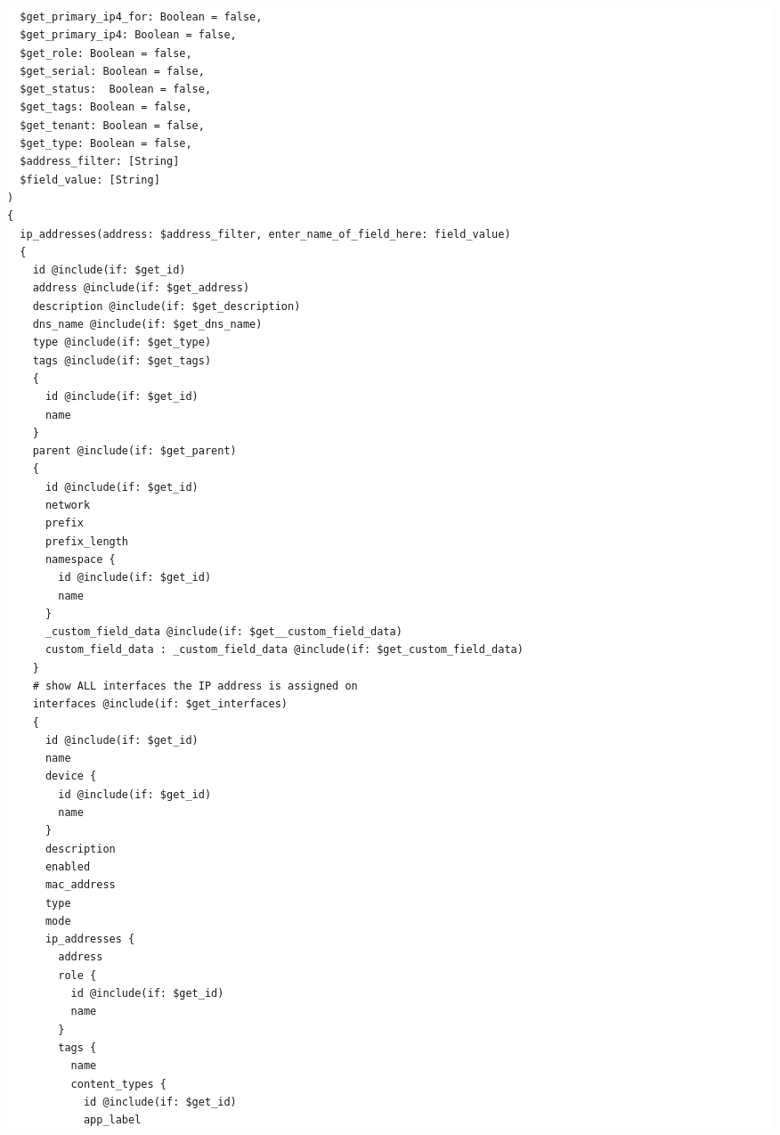       $get_primary_ip4_for: Boolean = false,
      $get_primary_ip4: Boolean = false,
      $get_role: Boolean = false, 
      $get_serial: Boolean = false,
      $get_status:  Boolean = false,
      $get_tags: Boolean = false,
      $get_tenant: Boolean = false,
      $get_type: Boolean = false,
      $address_filter: [String]
      $field_value: [String]
    ) 
    {
      ip_addresses(address: $address_filter, enter_name_of_field_here: field_value)
      {
        id @include(if: $get_id)
        address @include(if: $get_address)
        description @include(if: $get_description)
        dns_name @include(if: $get_dns_name)
        type @include(if: $get_type)
        tags @include(if: $get_tags) 
        {
          id @include(if: $get_id)
          name
        }
        parent @include(if: $get_parent) 
        {
          id @include(if: $get_id)
          network
          prefix
          prefix_length
          namespace {
            id @include(if: $get_id)
            name
          }
          _custom_field_data @include(if: $get__custom_field_data)
          custom_field_data : _custom_field_data @include(if: $get_custom_field_data)
        }
        # show ALL interfaces the IP address is assigned on
        interfaces @include(if: $get_interfaces) 
        {
          id @include(if: $get_id)
          name
          device {
            id @include(if: $get_id)
            name
          }
          description
          enabled
          mac_address
          type
          mode
          ip_addresses {
            address
            role {
              id @include(if: $get_id)
              name
            }
            tags {
              name
              content_types {
                id @include(if: $get_id)
                app_label